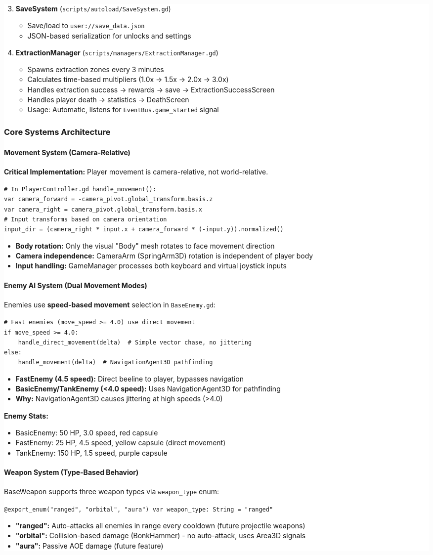 3. **SaveSystem** (`scripts/autoload/SaveSystem.gd`)
   - Save/load to `user://save_data.json`
   - JSON-based serialization for unlocks and settings

4. **ExtractionManager** (`scripts/managers/ExtractionManager.gd`)
   - Spawns extraction zones every 3 minutes
   - Calculates time-based multipliers (1.0x → 1.5x → 2.0x → 3.0x)
   - Handles extraction success → rewards → save → ExtractionSuccessScreen
   - Handles player death → statistics → DeathScreen
   - Usage: Automatic, listens for `EventBus.game_started` signal

### Core Systems Architecture

#### Movement System (Camera-Relative)
**Critical Implementation:** Player movement is camera-relative, not world-relative.

```gdscript
# In PlayerController.gd handle_movement():
var camera_forward = -camera_pivot.global_transform.basis.z
var camera_right = camera_pivot.global_transform.basis.x
# Input transforms based on camera orientation
input_dir = (camera_right * input.x + camera_forward * (-input.y)).normalized()
```

- **Body rotation:** Only the visual "Body" mesh rotates to face movement direction
- **Camera independence:** CameraArm (SpringArm3D) rotation is independent of player body
- **Input handling:** GameManager processes both keyboard and virtual joystick inputs

#### Enemy AI System (Dual Movement Modes)
Enemies use **speed-based movement** selection in `BaseEnemy.gd`:

```gdscript
# Fast enemies (move_speed >= 4.0) use direct movement
if move_speed >= 4.0:
    handle_direct_movement(delta)  # Simple vector chase, no jittering
else:
    handle_movement(delta)  # NavigationAgent3D pathfinding
```

- **FastEnemy (4.5 speed):** Direct beeline to player, bypasses navigation
- **BasicEnemy/TankEnemy (<4.0 speed):** Uses NavigationAgent3D for pathfinding
- **Why:** NavigationAgent3D causes jittering at high speeds (>4.0)

**Enemy Stats:**
- BasicEnemy: 50 HP, 3.0 speed, red capsule
- FastEnemy: 25 HP, 4.5 speed, yellow capsule (direct movement)
- TankEnemy: 150 HP, 1.5 speed, purple capsule

#### Weapon System (Type-Based Behavior)
BaseWeapon supports three weapon types via `weapon_type` enum:

```gdscript
@export_enum("ranged", "orbital", "aura") var weapon_type: String = "ranged"
```

- **"ranged":** Auto-attacks all enemies in range every cooldown (future projectile weapons)
- **"orbital":** Collision-based damage (BonkHammer) - no auto-attack, uses Area3D signals
- **"aura":** Passive AOE damage (future feature)
